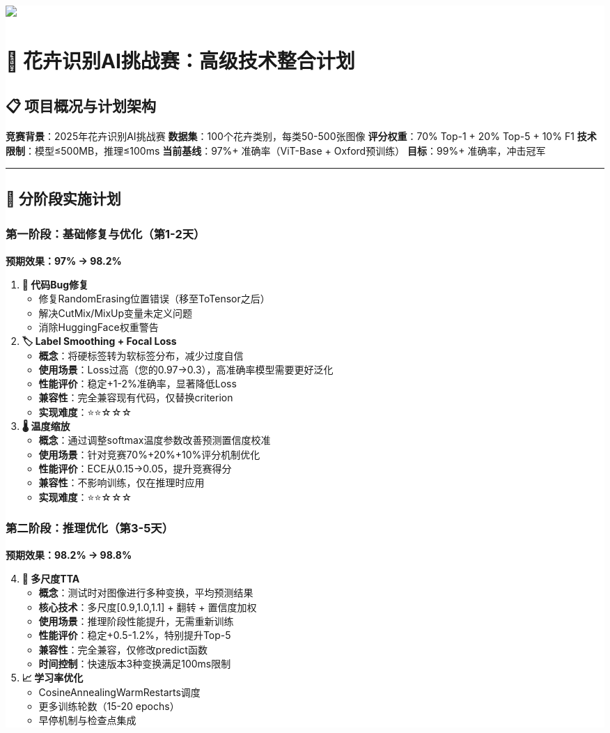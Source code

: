 <img src="https://r2cdn.perplexity.ai/pplx-full-logo-primary-dark%402x.png" style="height:64px;margin-right:32px"/>

# 🌸 花卉识别AI挑战赛：高级技术整合计划

## 📋 **项目概况与计划架构**

**竞赛背景**：2025年花卉识别AI挑战赛
**数据集**：100个花卉类别，每类50-500张图像
**评分权重**：70% Top-1 + 20% Top-5 + 10% F1
**技术限制**：模型≤500MB，推理≤100ms
**当前基线**：97%+ 准确率（ViT-Base + Oxford预训练）
**目标**：99%+ 准确率，冲击冠军

***

## 🚀 **分阶段实施计划**

### **第一阶段：基础修复与优化（第1-2天）**

**预期效果：97% → 98.2%**

1. **🔧 代码Bug修复**
    - 修复RandomErasing位置错误（移至ToTensor之后）
    - 解决CutMix/MixUp变量未定义问题
    - 消除HuggingFace权重警告
2. **🏷️ Label Smoothing + Focal Loss**
    - **概念**：将硬标签转为软标签分布，减少过度自信
    - **使用场景**：Loss过高（您的0.97→0.3），高准确率模型需要更好泛化
    - **性能评价**：稳定+1-2%准确率，显著降低Loss
    - **兼容性**：完全兼容现有代码，仅替换criterion
    - **实现难度**：⭐⭐☆☆☆
3. **🌡️ 温度缩放**
    - **概念**：通过调整softmax温度参数改善预测置信度校准
    - **使用场景**：针对竞赛70%+20%+10%评分机制优化
    - **性能评价**：ECE从0.15→0.05，提升竞赛得分
    - **兼容性**：不影响训练，仅在推理时应用
    - **实现难度**：⭐⭐☆☆☆

### **第二阶段：推理优化（第3-5天）**

**预期效果：98.2% → 98.8%**

4. **🎯 多尺度TTA**
    - **概念**：测试时对图像进行多种变换，平均预测结果
    - **核心技术**：多尺度[0.9,1.0,1.1] + 翻转 + 置信度加权
    - **使用场景**：推理阶段性能提升，无需重新训练
    - **性能评价**：稳定+0.5-1.2%，特别提升Top-5
    - **兼容性**：完全兼容，仅修改predict函数
    - **时间控制**：快速版本3种变换满足100ms限制
5. **📈 学习率优化**
    - CosineAnnealingWarmRestarts调度
    - 更多训练轮数（15-20 epochs）
    - 早停机制与检查点集成
